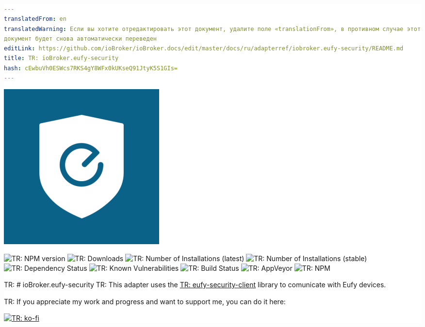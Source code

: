 ```yaml
---
translatedFrom: en
translatedWarning: Если вы хотите отредактировать этот документ, удалите поле «translationFrom», в противном случае этот документ будет снова автоматически переведен
editLink: https://github.com/ioBroker/ioBroker.docs/edit/master/docs/ru/adapterref/iobroker.eufy-security/README.md
title: TR: ioBroker.eufy-security
hash: cEwbuVh0ESWcs7RKS4gY8WFx0kUKseQ91JtyK5S1GIs=
---
```

![TR: Logo](../../../en/adapterref/iobroker.eufy-security/admin/eufy-security.png)

![TR: NPM version](https://img.shields.io/npm/v/iobroker.eufy-security.svg)
![TR: Downloads](https://img.shields.io/npm/dm/iobroker.eufy-security.svg)
![TR: Number of Installations (latest)](https://iobroker.live/badges/eufy-security-installed.svg)
![TR: Number of Installations (stable)](https://iobroker.live/badges/eufy-security-stable.svg)
![TR: Dependency Status](https://img.shields.io/david/bropat/iobroker.eufy-security.svg)
![TR: Known Vulnerabilities](https://snyk.io/test/github/bropat/ioBroker.eufy-security/badge.svg)
![TR: Build Status](https://travis-ci.org/bropat/ioBroker.eufy-security.svg?branch=master)
![TR: AppVeyor](https://ci.appveyor.com/api/projects/status/github/bropat/ioBroker.eufy-security?branch=master&svg=true)
![TR: NPM](https://nodei.co/npm/iobroker.eufy-security.png?downloads=true)

TR: # ioBroker.eufy-security
TR: This adapter uses the [TR: eufy-security-client](https://github.com/bropat/eufy-security-client) library to comunicate with Eufy devices.

TR: If you appreciate my work and progress and want to support me, you can do it here:

[![TR: ko-fi](https://www.ko-fi.com/img/githubbutton_sm.svg)](https://ko-fi.com/E1E332Q6Z)
